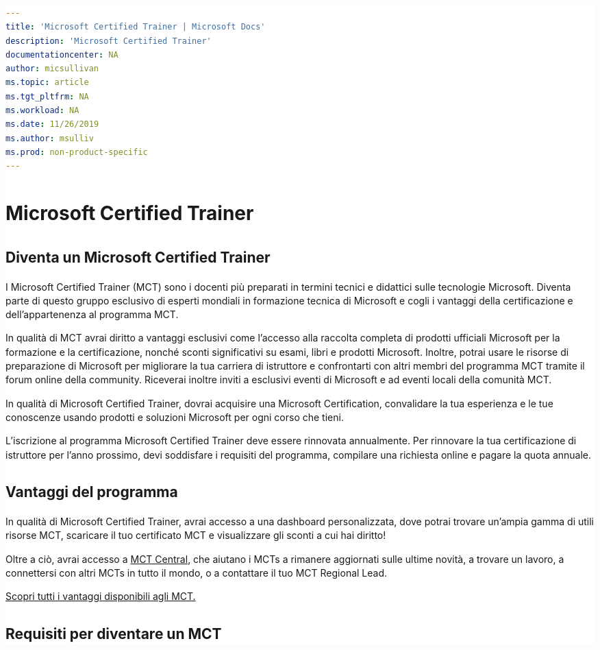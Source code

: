 ```yaml
---
title: 'Microsoft Certified Trainer | Microsoft Docs'
description: 'Microsoft Certified Trainer' 
documentationcenter: NA 
author: micsullivan
ms.topic: article
ms.tgt_pltfrm: NA
ms.workload: NA
ms.date: 11/26/2019
ms.author: msulliv
ms.prod: non-product-specific
---
```

# Microsoft Certified Trainer

## Diventa un Microsoft Certified Trainer

I Microsoft Certified Trainer (MCT) sono i docenti più preparati in termini tecnici e didattici sulle tecnologie Microsoft. Diventa parte di questo gruppo esclusivo di esperti mondiali in formazione tecnica di Microsoft e cogli i vantaggi della certificazione e dell’appartenenza al programma MCT.

In qualità di MCT avrai diritto a vantaggi esclusivi come l’accesso alla raccolta completa di prodotti ufficiali Microsoft per la formazione e la certificazione, nonché sconti significativi su esami, libri e prodotti Microsoft. Inoltre, potrai usare le risorse di preparazione di Microsoft per migliorare la tua carriera di istruttore e confrontarti con altri membri del programma MCT tramite il forum online della community. Riceverai inoltre inviti a esclusivi eventi di Microsoft e ad eventi locali della comunità MCT.

In qualità di Microsoft Certified Trainer, dovrai acquisire una Microsoft Certification, convalidare la tua esperienza e le tue conoscenze usando prodotti e soluzioni Microsoft per ogni corso che tieni.

L’iscrizione al programma Microsoft Certified Trainer deve essere rinnovata annualmente. Per rinnovare la tua certificazione di istruttore per l’anno prossimo, devi soddisfare i requisiti del programma, compilare una richiesta online e pagare la quota annuale.

## Vantaggi del programma

In qualità di Microsoft Certified Trainer, avrai accesso a una dashboard personalizzata, dove potrai trovare un’ampia gamma di utili risorse MCT, scaricare il tuo certificato MCT e visualizzare gli sconti a cui hai diritto!

Oltre a ciò, avrai accesso a [MCT Central](https://www.microsoft.com/en-us/learning/mct-central.aspx), che aiutano i MCTs a rimanere aggiornati sulle ultime novità, a trovare un lavoro, a connettersi con altri MCTs in tutto il mondo, o a contattare il tuo MCT Regional Lead.

[Scopri tutti i vantaggi disponibili agli MCT.](https://query.prod.cms.rt.microsoft.com/cms/api/am/binary/RE23o0Z)

## <a name="requirements-to-become-mct"></a> Requisiti per diventare un MCT
